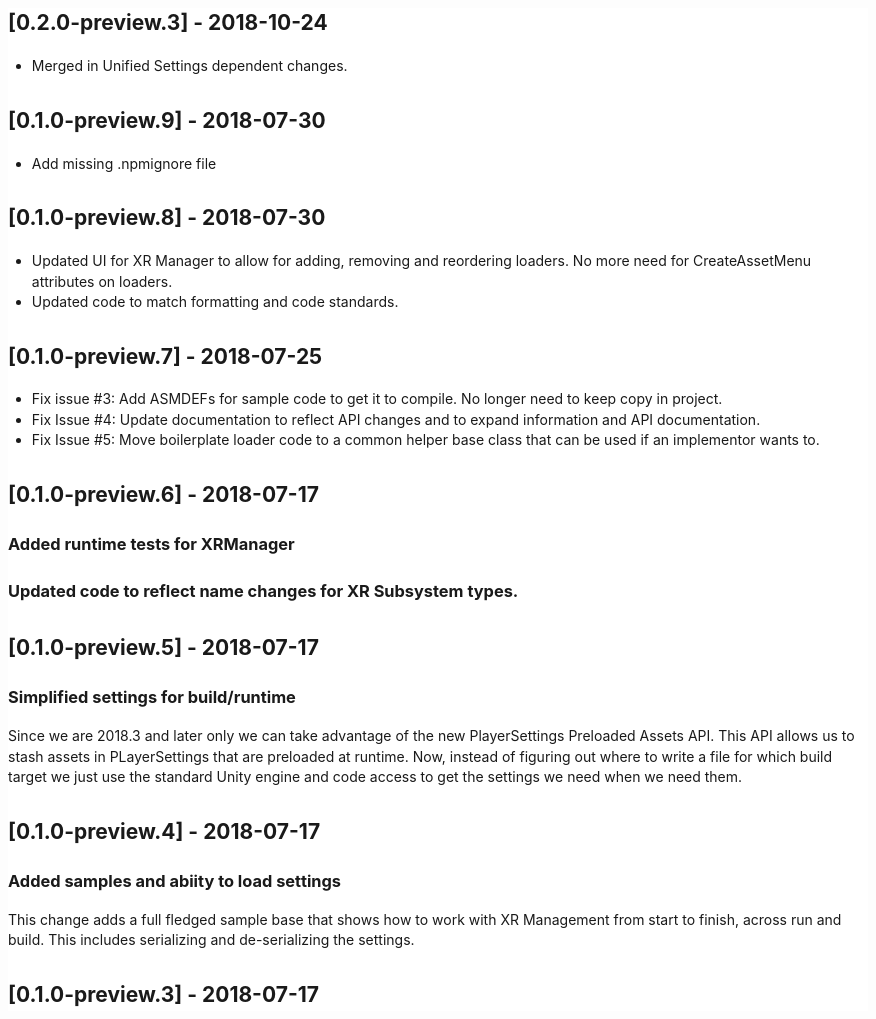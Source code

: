 ## [0.2.0-preview.3] - 2018-10-24
* Merged in Unified Settings dependent changes.

## [0.1.0-preview.9] - 2018-07-30
* Add missing .npmignore file

## [0.1.0-preview.8] - 2018-07-30

* Updated UI for XR Manager to allow for adding, removing and reordering loaders. No more need for CreateAssetMenu attributes on loaders.
* Updated code to match formatting and code standards.

## [0.1.0-preview.7] - 2018-07-25

* Fix issue #3: Add ASMDEFs for sample code to get it to compile. No longer need to keep copy in project.
* Fix Issue #4: Update documentation to reflect API changes and to expand information and API documentation.
* Fix Issue #5: Move boilerplate loader code to a common helper base class that can be used if an implementor wants to.

## [0.1.0-preview.6] - 2018-07-17

### Added runtime tests for XRManager

### Updated code to reflect name changes for XR Subsystem types.

## [0.1.0-preview.5] - 2018-07-17

### Simplified settings for build/runtime

Since we are 2018.3 and later only we can take advantage of the new PlayerSettings Preloaded Assets API. This API allows us to stash assets in PLayerSettings that are preloaded at runtime. Now, instead of figuring out where to write a file for which build target we just use the standard Unity engine and code access to get the settings we need when we need them.

## [0.1.0-preview.4] - 2018-07-17

### Added samples and abiity to load settings

This change adds a full fledged sample base that shows how to work with XR Management from start to finish, across run and build. This includes serializing and de-serializing the settings.

## [0.1.0-preview.3] - 2018-07-17

